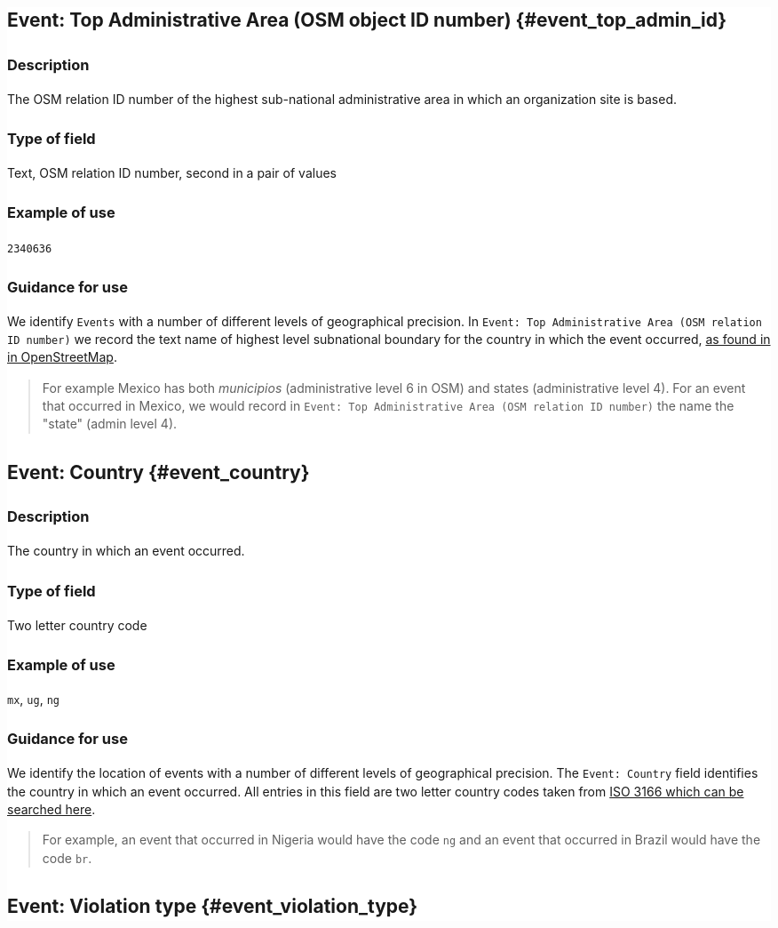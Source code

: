 ## Event: Top Administrative Area \(OSM object ID number\) {#event_top_admin_id}

### Description

The OSM relation ID number of the highest sub-national administrative area in which an organization site is based.

### Type of field

Text, OSM relation ID number, second in a pair of values

### Example of use

`2340636`

### Guidance for use

We identify `Events` with a number of different levels of geographical precision. In `Event: Top Administrative Area (OSM relation ID number)` we record the text name of highest level subnational boundary for the country in which the event occurred, [as found in in OpenStreetMap](http://wiki.openstreetmap.org/wiki/Tag:boundary%3Dadministrative#Super-national_administrations).

> For example Mexico has both _municipios_ \(administrative level 6 in OSM\) and states \(administrative level 4\). For an event that occurred in Mexico, we would record in `Event: Top Administrative Area (OSM relation ID number)` the name the "state" \(admin level 4\).

## Event: Country {#event_country}

### Description

The country in which an event occurred.

### Type of field

Two letter country code

### Example of use

`mx`, `ug`, `ng`

### Guidance for use

We identify the location of events with a number of different levels of geographical precision. The `Event: Country` field identifies the country in which an event occurred. All entries in this field are two letter country codes taken from [ISO 3166 which can be searched here](https://www.iso.org/obp/ui/#search).

> For example, an event that occurred in Nigeria would have the code `ng` and an event that occurred in Brazil would have the code `br`.

## Event: Violation type {#event_violation_type}
